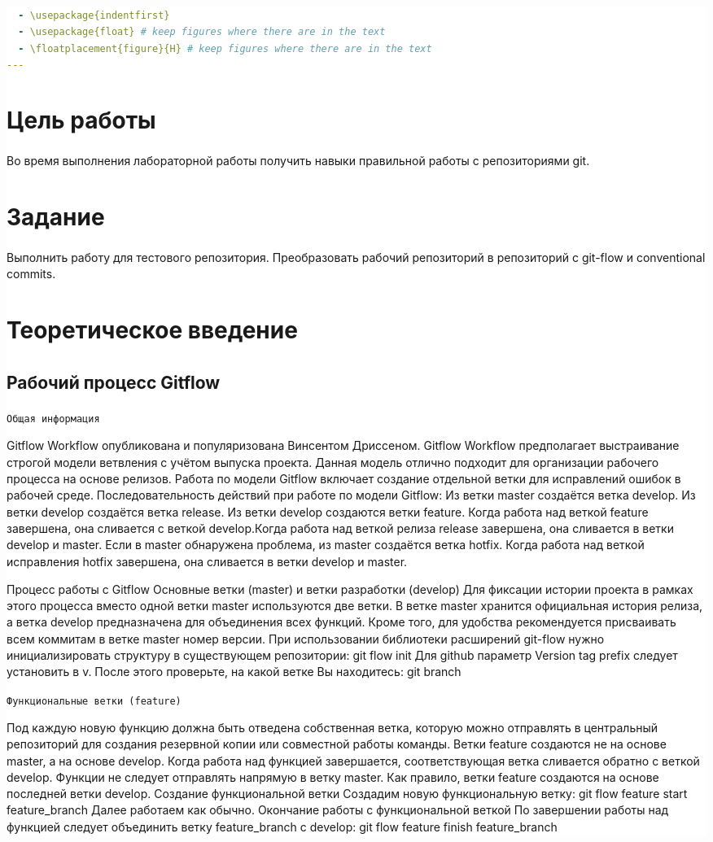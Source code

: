 ```yaml
  - \usepackage{indentfirst}
  - \usepackage{float} # keep figures where there are in the text
  - \floatplacement{figure}{H} # keep figures where there are in the text
---
```


# Цель работы

Во время выполнения лабораторной работы получить навыки правильной работы с репозиториями git.

# Задание

Выполнить работу для тестового репозитория.
Преобразовать рабочий репозиторий в репозиторий с git-flow и conventional commits.

# Теоретическое введение

## Рабочий процесс Gitflow

    Общая информация

Gitflow Workflow опубликована и популяризована Винсентом Дриссеном.
Gitflow Workflow предполагает выстраивание строгой модели ветвления с учётом выпуска проекта.
Данная модель отлично подходит для организации рабочего процесса на основе релизов.
Работа по модели Gitflow включает создание отдельной ветки для исправлений ошибок в рабочей среде.
Последовательность действий при работе по модели Gitflow:
Из ветки master создаётся ветка develop.
Из ветки develop создаётся ветка release.
 Из ветки develop создаются ветки feature.
Когда работа над веткой feature завершена, она сливается с веткой develop.Когда работа над веткой релиза release завершена, она сливается в ветки develop и master.
Если в master обнаружена проблема, из master создаётся ветка hotfix.
Когда работа над веткой исправления hotfix завершена, она сливается в ветки develop и master.

Процесс работы с Gitflow
Основные ветки (master) и ветки разработки (develop)
Для фиксации истории проекта в рамках этого процесса вместо одной ветки master используются две ветки. В ветке master хранится официальная история релиза, а ветка develop предназначена для объединения всех функций. Кроме того, для удобства рекомендуется присваивать всем коммитам в ветке master номер версии.
При использовании библиотеки расширений git-flow нужно инициализировать структуру в существующем репозитории:
git flow init
Для github параметр Version tag prefix следует установить в v.
После этого проверьте, на какой ветке Вы находитесь:
git branch

    Функциональные ветки (feature)
Под каждую новую функцию должна быть отведена собственная ветка, которую можно отправлять в центральный репозиторий для создания резервной копии или совместной работы команды. Ветки feature создаются не на основе master, а на основе develop. Когда работа над функцией завершается, соответствующая ветка сливается обратно с веткой develop. Функции не следует отправлять напрямую в ветку master.
Как правило, ветки feature создаются на основе последней ветки develop.
Создание функциональной ветки
Создадим новую функциональную ветку:
git flow feature start feature_branch
Далее работаем как обычно.
Окончание работы с функциональной веткой
По завершении работы над функцией следует объединить ветку feature_branch с develop:
git flow feature finish feature_branch
